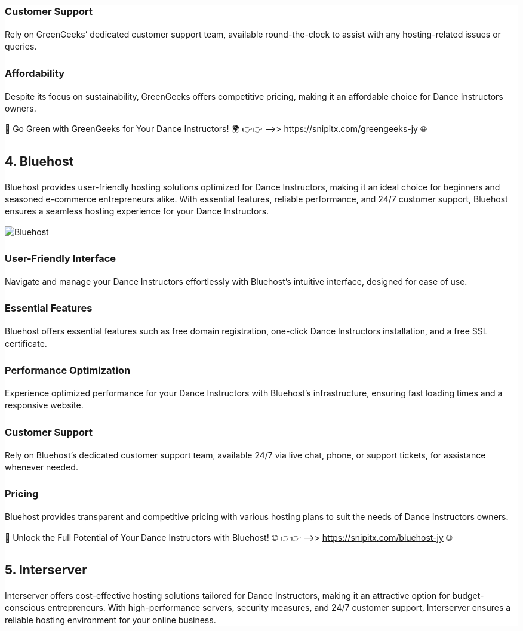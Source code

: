 ### Customer Support
Rely on GreenGeeks’ dedicated customer support team, available round-the-clock to assist with any hosting-related issues or queries.

### Affordability
Despite its focus on sustainability, GreenGeeks offers competitive pricing, making it an affordable choice for Dance Instructors owners.

🌿 Go Green with GreenGeeks for Your Dance Instructors! 🌍
👉👉 -->> https://snipitx.com/greengeeks-jy 🌐

## 4. Bluehost

Bluehost provides user-friendly hosting solutions optimized for Dance Instructors, making it an ideal choice for beginners and seasoned e-commerce entrepreneurs alike. With essential features, reliable performance, and 24/7 customer support, Bluehost ensures a seamless hosting experience for your Dance Instructors.

![Bluehost](https://i.imgur.com/PasFF9E.jpeg "Bluehost Hosting")

### User-Friendly Interface
Navigate and manage your Dance Instructors effortlessly with Bluehost’s intuitive interface, designed for ease of use.

### Essential Features
Bluehost offers essential features such as free domain registration, one-click Dance Instructors installation, and a free SSL certificate.

### Performance Optimization
Experience optimized performance for your Dance Instructors with Bluehost’s infrastructure, ensuring fast loading times and a responsive website.

### Customer Support
Rely on Bluehost’s dedicated customer support team, available 24/7 via live chat, phone, or support tickets, for assistance whenever needed.

### Pricing
Bluehost provides transparent and competitive pricing with various hosting plans to suit the needs of Dance Instructors owners.

🚀 Unlock the Full Potential of Your Dance Instructors with Bluehost! 🌐
👉👉 -->> https://snipitx.com/bluehost-jy 🌐

## 5. Interserver

Interserver offers cost-effective hosting solutions tailored for Dance Instructors, making it an attractive option for budget-conscious entrepreneurs. With high-performance servers, security measures, and 24/7 customer support, Interserver ensures a reliable hosting environment for your online business.
